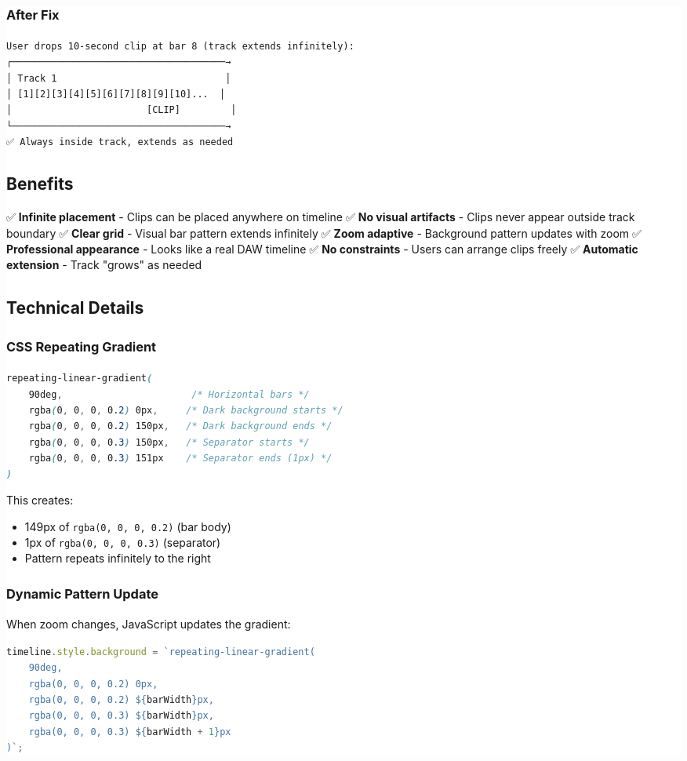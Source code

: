 ### After Fix  
```
User drops 10-second clip at bar 8 (track extends infinitely):
┌──────────────────────────────────────→
│ Track 1                              │
│ [1][2][3][4][5][6][7][8][9][10]...  │
│                        [CLIP]         │
└──────────────────────────────────────→
✅ Always inside track, extends as needed
```

## Benefits

✅ **Infinite placement** - Clips can be placed anywhere on timeline
✅ **No visual artifacts** - Clips never appear outside track boundary
✅ **Clear grid** - Visual bar pattern extends infinitely
✅ **Zoom adaptive** - Background pattern updates with zoom
✅ **Professional appearance** - Looks like a real DAW timeline
✅ **No constraints** - Users can arrange clips freely
✅ **Automatic extension** - Track "grows" as needed

## Technical Details

### CSS Repeating Gradient
```css
repeating-linear-gradient(
    90deg,                       /* Horizontal bars */
    rgba(0, 0, 0, 0.2) 0px,     /* Dark background starts */
    rgba(0, 0, 0, 0.2) 150px,   /* Dark background ends */
    rgba(0, 0, 0, 0.3) 150px,   /* Separator starts */
    rgba(0, 0, 0, 0.3) 151px    /* Separator ends (1px) */
)
```

This creates:
- 149px of `rgba(0, 0, 0, 0.2)` (bar body)
- 1px of `rgba(0, 0, 0, 0.3)` (separator)
- Pattern repeats infinitely to the right

### Dynamic Pattern Update
When zoom changes, JavaScript updates the gradient:
```javascript
timeline.style.background = `repeating-linear-gradient(
    90deg,
    rgba(0, 0, 0, 0.2) 0px,
    rgba(0, 0, 0, 0.2) ${barWidth}px,
    rgba(0, 0, 0, 0.3) ${barWidth}px,
    rgba(0, 0, 0, 0.3) ${barWidth + 1}px
)`;
```
